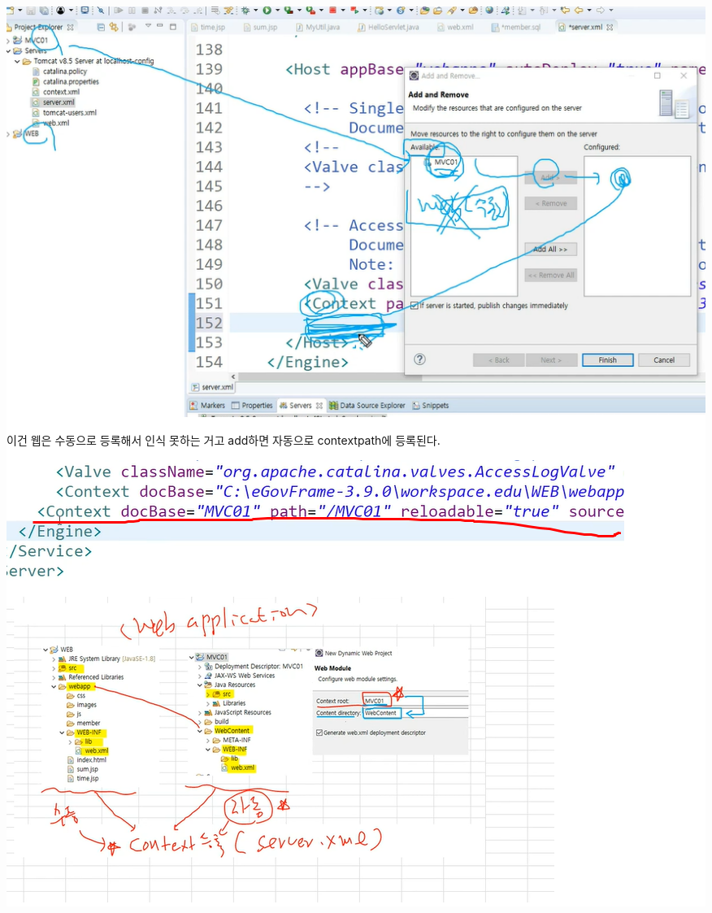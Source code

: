 ![20210330_031835](/assets/20210330_031835.png)

이건 웹은 수동으로 등록해서 인식 못하는 거고 add하면 자동으로 contextpath에 등록된다.

![20210330_032111](/assets/20210330_032111.png)

![20210330_032302](/assets/20210330_032302.png)
